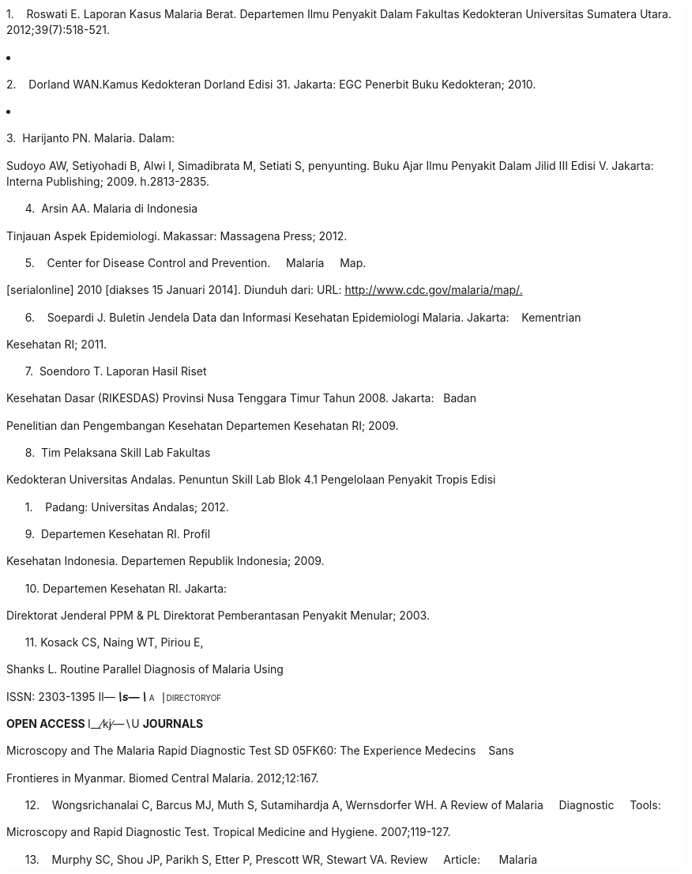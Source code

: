 <p><span class="font7">1. &nbsp;&nbsp;&nbsp;Roswati E. Laporan Kasus Malaria Berat. Departemen Ilmu Penyakit Dalam Fakultas Kedokteran Universitas Sumatera Utara. 2012;39(7):518-521.</span></p></li>
<li>
<p><span class="font7">2. &nbsp;&nbsp;&nbsp;Dorland WAN.Kamus Kedokteran Dorland Edisi 31. Jakarta: EGC Penerbit Buku Kedokteran; 2010.</span></p></li>
<li>
<p><span class="font7">3. &nbsp;Harijanto PN. Malaria. Dalam:</span></p></li></ul>
<p><span class="font7">Sudoyo AW, Setiyohadi B, Alwi I, Simadibrata M, Setiati S, penyunting. Buku Ajar Ilmu Penyakit Dalam Jilid III Edisi V. Jakarta: Interna Publishing; 2009. h.2813-2835.</span></p>
<ul style="list-style:none;"><li>
<p><span class="font7">4. &nbsp;Arsin AA. Malaria di Indonesia</span></p></li></ul>
<p><span class="font7">Tinjauan Aspek Epidemiologi. Makassar: Massagena Press; 2012.</span></p>
<ul style="list-style:none;"><li>
<p><span class="font7">5. &nbsp;&nbsp;&nbsp;Center for Disease Control and Prevention. &nbsp;&nbsp;&nbsp;&nbsp;Malaria &nbsp;&nbsp;&nbsp;&nbsp;Map.</span></p></li></ul>
<p><span class="font7">[serialonline] 2010 [diakses 15 Januari 2014]. Diunduh dari: URL: </span><a href="http://www.cdc.gov/malaria/map/"><span class="font7" style="text-decoration:underline;">http://www.cdc.gov/malaria/map/</span><span class="font7">.</span></a></p>
<ul style="list-style:none;"><li>
<p><span class="font7">6. &nbsp;&nbsp;&nbsp;Soepardi J. Buletin Jendela Data dan Informasi Kesehatan Epidemiologi Malaria. Jakarta: &nbsp;&nbsp;&nbsp;Kementrian</span></p></li></ul>
<p><span class="font7">Kesehatan RI; 2011.</span></p>
<ul style="list-style:none;"><li>
<p><span class="font7">7. &nbsp;Soendoro T. Laporan Hasil Riset</span></p></li></ul>
<p><span class="font7">Kesehatan Dasar (RIKESDAS) Provinsi Nusa Tenggara Timur Tahun 2008. Jakarta: &nbsp;&nbsp;Badan</span></p>
<p><span class="font7">Penelitian dan Pengembangan Kesehatan Departemen Kesehatan RI; 2009.</span></p>
<ul style="list-style:none;"><li>
<p><span class="font7">8. &nbsp;Tim Pelaksana Skill Lab Fakultas</span></p></li></ul>
<p><span class="font7">Kedokteran Universitas Andalas. Penuntun Skill Lab Blok 4.1 Pengelolaan Penyakit Tropis Edisi</span></p>
<ul style="list-style:none;"><li>
<p><span class="font7">1. &nbsp;&nbsp;&nbsp;Padang: Universitas Andalas; 2012.</span></p></li></ul>
<ul style="list-style:none;"><li>
<p><span class="font7">9. &nbsp;Departemen Kesehatan RI. Profil</span></p></li></ul>
<p><span class="font7">Kesehatan Indonesia. Departemen Republik Indonesia; 2009.</span></p>
<ul style="list-style:none;"><li>
<p><span class="font7">10. Departemen Kesehatan RI. Jakarta:</span></p></li></ul>
<p><span class="font7">Direktorat Jenderal PPM &amp;&nbsp;PL Direktorat Pemberantasan Penyakit Menular; 2003.</span></p>
<ul style="list-style:none;"><li>
<p><span class="font7">11. Kosack CS, Naing WT, Piriou E,</span></p></li></ul>
<p><span class="font7">Shanks L. Routine Parallel Diagnosis of Malaria Using</span></p>
<p><span class="font3">ISSN: 2303-1395 Il—</span><span class="font0" style="font-weight:bold;font-style:italic;">∖s—∖ </span><span class="font1" style="font-variant:small-caps;">a &nbsp;</span><span class="font5" style="font-variant:small-caps;">∣</span><span class="font1" style="font-variant:small-caps;">directoryof</span></p>
<p><span class="font0" style="font-weight:bold;">OPEN ACCESS </span><span class="font7">I__∕kj∕—∖U </span><span class="font0" style="font-weight:bold;">JOURNALS</span></p>
<p><span class="font7">Microscopy and The Malaria Rapid Diagnostic Test SD 05FK60: The Experience Medecins &nbsp;&nbsp;&nbsp;Sans</span></p>
<p><span class="font7">Frontieres in Myanmar. Biomed Central Malaria. 2012;12:167.</span></p>
<ul style="list-style:none;"><li>
<p><span class="font7">12. &nbsp;&nbsp;&nbsp;Wongsrichanalai C, Barcus MJ, Muth S, Sutamihardja A, Wernsdorfer WH. A Review of Malaria &nbsp;&nbsp;&nbsp;&nbsp;Diagnostic &nbsp;&nbsp;&nbsp;&nbsp;Tools:</span></p></li></ul>
<p><span class="font7">Microscopy and Rapid Diagnostic Test. Tropical Medicine and Hygiene. 2007;119-127.</span></p>
<ul style="list-style:none;"><li>
<p><span class="font7">13. &nbsp;&nbsp;&nbsp;Murphy SC, Shou JP, Parikh S, Etter P, Prescott WR, Stewart VA. Review &nbsp;&nbsp;&nbsp;&nbsp;Article: &nbsp;&nbsp;&nbsp;&nbsp;&nbsp;Malaria</span></p></li></ul>